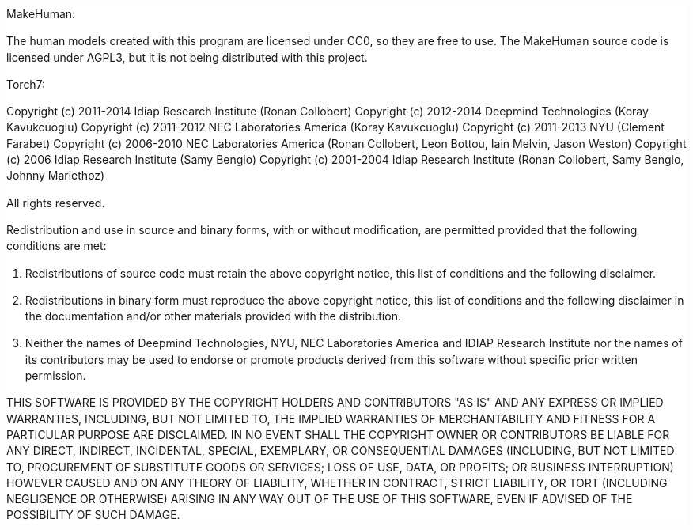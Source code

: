 
MakeHuman:

The human models created with this program are licensed under CC0, so they are free to use. The MakeHuman source code is licensed under AGPL3, but it is not being distributed with this project.

Torch7:

Copyright (c) 2011-2014 Idiap Research Institute (Ronan Collobert)
Copyright (c) 2012-2014 Deepmind Technologies (Koray Kavukcuoglu)
Copyright (c) 2011-2012 NEC Laboratories America (Koray Kavukcuoglu)
Copyright (c) 2011-2013 NYU (Clement Farabet)
Copyright (c) 2006-2010 NEC Laboratories America (Ronan Collobert, Leon Bottou, Iain Melvin, Jason Weston)
Copyright (c) 2006      Idiap Research Institute (Samy Bengio)
Copyright (c) 2001-2004 Idiap Research Institute (Ronan Collobert, Samy Bengio, Johnny Mariethoz)

All rights reserved.

Redistribution and use in source and binary forms, with or without
modification, are permitted provided that the following conditions are met:

1. Redistributions of source code must retain the above copyright
   notice, this list of conditions and the following disclaimer.

2. Redistributions in binary form must reproduce the above copyright
   notice, this list of conditions and the following disclaimer in the
   documentation and/or other materials provided with the distribution.

3. Neither the names of Deepmind Technologies, NYU, NEC Laboratories America 
   and IDIAP Research Institute nor the names of its contributors may be 
   used to endorse or promote products derived from this software without 
   specific prior written permission.

THIS SOFTWARE IS PROVIDED BY THE COPYRIGHT HOLDERS AND CONTRIBUTORS "AS IS"
AND ANY EXPRESS OR IMPLIED WARRANTIES, INCLUDING, BUT NOT LIMITED TO, THE
IMPLIED WARRANTIES OF MERCHANTABILITY AND FITNESS FOR A PARTICULAR PURPOSE
ARE DISCLAIMED. IN NO EVENT SHALL THE COPYRIGHT OWNER OR CONTRIBUTORS BE
LIABLE FOR ANY DIRECT, INDIRECT, INCIDENTAL, SPECIAL, EXEMPLARY, OR
CONSEQUENTIAL DAMAGES (INCLUDING, BUT NOT LIMITED TO, PROCUREMENT OF
SUBSTITUTE GOODS OR SERVICES; LOSS OF USE, DATA, OR PROFITS; OR BUSINESS
INTERRUPTION) HOWEVER CAUSED AND ON ANY THEORY OF LIABILITY, WHETHER IN
CONTRACT, STRICT LIABILITY, OR TORT (INCLUDING NEGLIGENCE OR OTHERWISE)
ARISING IN ANY WAY OUT OF THE USE OF THIS SOFTWARE, EVEN IF ADVISED OF THE
POSSIBILITY OF SUCH DAMAGE.
